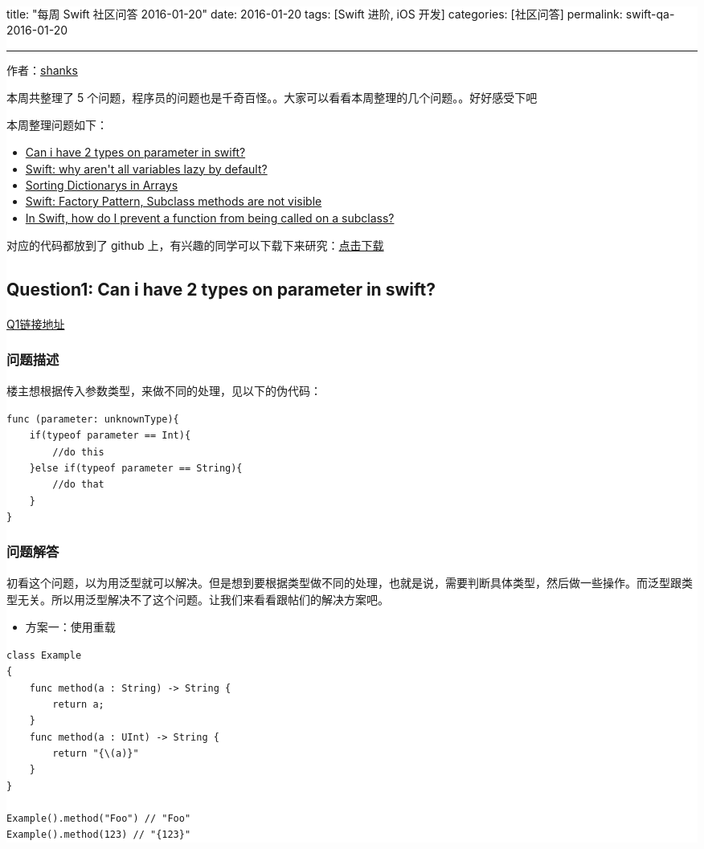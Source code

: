 title: "每周 Swift 社区问答 2016-01-20"
date: 2016-01-20
tags: [Swift 进阶, iOS 开发]
categories: [社区问答]
permalink: swift-qa-2016-01-20

---

作者：[shanks](http://codebuild.me)

本周共整理了 5 个问题，程序员的问题也是千奇百怪。。大家可以看看本周整理的几个问题。。好好感受下吧

本周整理问题如下：

* [Can i have 2 types on parameter in swift?](#Q1)
* [Swift: why aren't all variables lazy by default?](#Q2)
* [Sorting Dictionarys in Arrays](#Q3)
* [Swift: Factory Pattern, Subclass methods are not visible](#Q4)
* [In Swift, how do I prevent a function from being called on a subclass?](#Q5)




对应的代码都放到了 github 上，有兴趣的同学可以下载下来研究：[点击下载](https://github.com/SwiftGGTeam/SwiftCommunityWeeklyQA/tree/master/20160120)



<a name="Q1"></a>

## Question1: Can i have 2 types on parameter in swift?

[Q1链接地址](http://stackoverflow.com/questions/34786897/can-i-have-2-types-on-parameter-in-swift)



### 问题描述


楼主想根据传入参数类型，来做不同的处理，见以下的伪代码：

```
func (parameter: unknownType){
    if(typeof parameter == Int){
        //do this
    }else if(typeof parameter == String){
        //do that
    }
}
```

### 问题解答

初看这个问题，以为用泛型就可以解决。但是想到要根据类型做不同的处理，也就是说，需要判断具体类型，然后做一些操作。而泛型跟类型无关。所以用泛型解决不了这个问题。让我们来看看跟帖们的解决方案吧。


* 方案一：使用重载

```
class Example
{
    func method(a : String) -> String {
        return a;
    }
    func method(a : UInt) -> String {
        return "{\(a)}"
    }
}

Example().method("Foo") // "Foo"
Example().method(123) // "{123}"

```